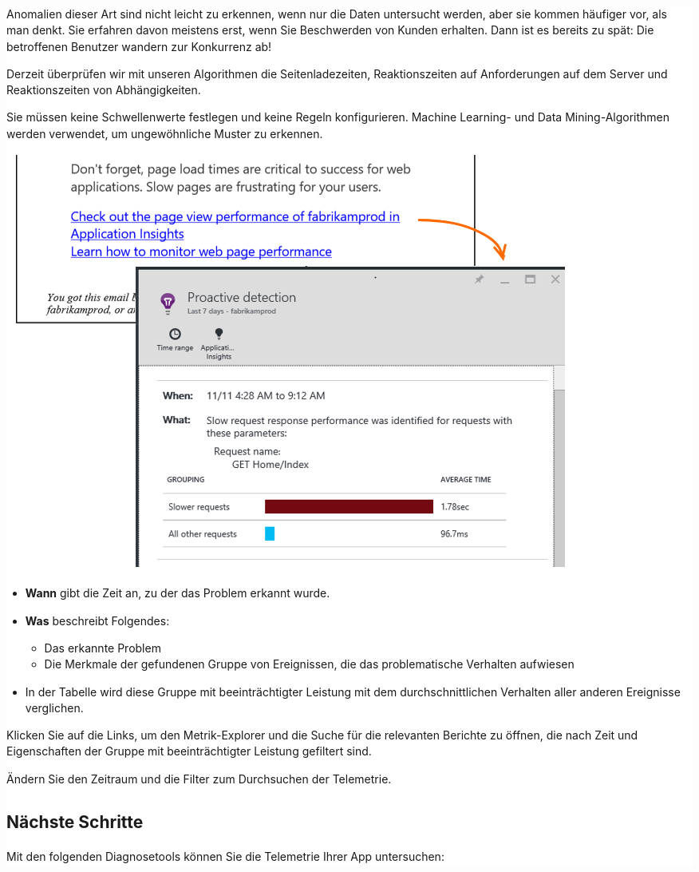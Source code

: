 Anomalien dieser Art sind nicht leicht zu erkennen, wenn nur die Daten untersucht werden, aber sie kommen häufiger vor, als man denkt. Sie erfahren davon meistens erst, wenn Sie Beschwerden von Kunden erhalten. Dann ist es bereits zu spät: Die betroffenen Benutzer wandern zur Konkurrenz ab!

Derzeit überprüfen wir mit unseren Algorithmen die Seitenladezeiten, Reaktionszeiten auf Anforderungen auf dem Server und Reaktionszeiten von Abhängigkeiten.  

Sie müssen keine Schwellenwerte festlegen und keine Regeln konfigurieren. Machine Learning- und Data Mining-Algorithmen werden verwendet, um ungewöhnliche Muster zu erkennen.

![Klicken Sie auf den Link in der E-Mail-Benachrichtigung, um den Diagnosebericht in Azure zu öffnen.](./media/app-insights-proactive-performance-diagnostics/03.png)

* **Wann** gibt die Zeit an, zu der das Problem erkannt wurde.
* **Was** beschreibt Folgendes:

  * Das erkannte Problem
  * Die Merkmale der gefundenen Gruppe von Ereignissen, die das problematische Verhalten aufwiesen
* In der Tabelle wird diese Gruppe mit beeinträchtigter Leistung mit dem durchschnittlichen Verhalten aller anderen Ereignisse verglichen.

Klicken Sie auf die Links, um den Metrik-Explorer und die Suche für die relevanten Berichte zu öffnen, die nach Zeit und Eigenschaften der Gruppe mit beeinträchtigter Leistung gefiltert sind.

Ändern Sie den Zeitraum und die Filter zum Durchsuchen der Telemetrie.

## <a name="next-steps"></a>Nächste Schritte
Mit den folgenden Diagnosetools können Sie die Telemetrie Ihrer App untersuchen:
